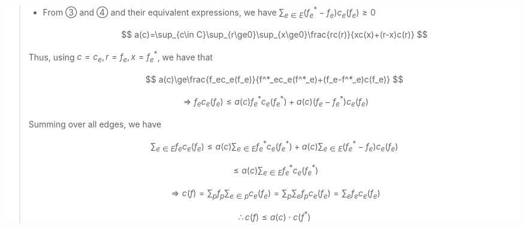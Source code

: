 > - From ③ and ④ and their equivalent expressions, we have $\sum_{e\in E}(f^*_e-f_e)c_e(f_e)\ge0$
>
> $$
> a(c)=\sup_{c\in C}\sup_{r\ge0}\sup_{x\ge0}\frac{rc(r)}{xc(x)+(r-x)c(r)}
> $$
> 
> Thus, using $c=c_e,r=f_e,x=f^*_e$, we have that
>
> $$
> a(c)\ge\frac{f_ec_e(f_e)}{f^*_ec_e(f^*_e)+(f_e-f^*_e)c(f_e)}
> $$
> 
> $$
> \Rightarrow f_ec_e(f_e)\le a(c)f^*_ec_e(f^*_e)+a(c)(f_e-f^*_e)c_e(f_e)
> $$
>
> Summing over all edges, we have
> 
> $$
> \sum_{e\in E}f_ec_e(f_e)\le a(c)\sum_{e\in E}f^*_ec_e(f^*_e)+a(c)\sum_{e\in E}(f^*_e-f_e)c_e(f_e)
> $$
> 
> $$
> \le a(c)\sum_{e\in E}f^*_ec_e(f^*_e)
> $$
>
> $$
> \Rightarrow c(f)=\sum_pf_p\sum_{e\in p}c_e(f_e)=\sum_p\sum_ef_pc_e(f_e)=\sum_ef_ec_e(f_e)
> $$
>
> $$
> \therefore c(f)\le a(c)\cdot c(f^*)
> $$

